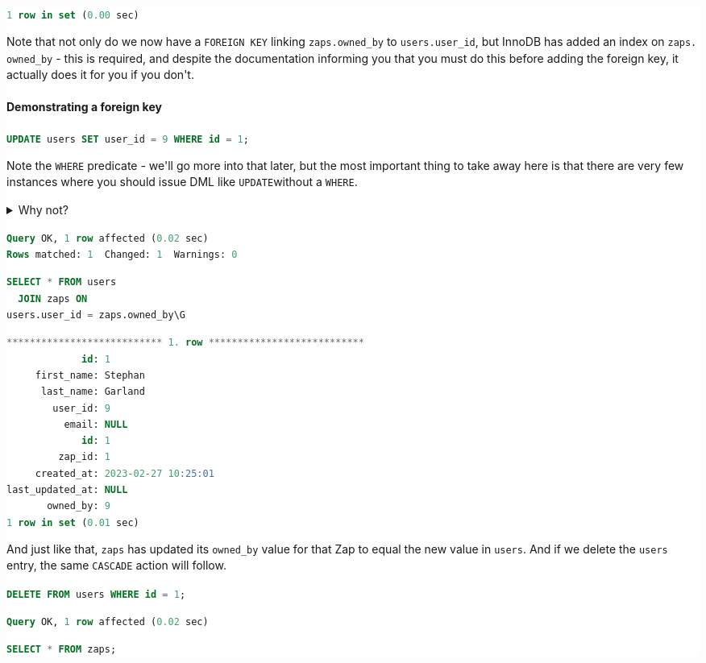 ```sql
1 row in set (0.00 sec)
```

Note that not only do we now have a `FOREIGN KEY` linking `zaps.owned_by` to `users.user_id`, but InnoDB has added an index on `zaps.owned_by` - this is required, and despite the documentation informing you that you must do this before adding the foreign key, it actually does it for you if you don't.

#### Demonstrating a foreign key

```sql
UPDATE users SET user_id = 9 WHERE id = 1;
```

Note the `WHERE` predicate - we'll go more into that later, but the most important thing to take away here is that there are very few instances where you should issue DML like `UPDATE`without a `WHERE`.

<details><summary> Why not?</summary></details>

```sql
Query OK, 1 row affected (0.02 sec)
Rows matched: 1  Changed: 1  Warnings: 0
```

```sql
SELECT * FROM users
  JOIN zaps ON
users.user_id = zaps.owned_by\G
```

```sql
*************************** 1. row ***************************
             id: 1
     first_name: Stephan
      last_name: Garland
        user_id: 9
          email: NULL
             id: 1
         zap_id: 1
     created_at: 2023-02-27 10:25:01
last_updated_at: NULL
       owned_by: 9
1 row in set (0.01 sec)
```

And just like that, `zaps` has updated its `owned_by` value for that Zap to equal the new value in `users`. And if we delete the `users` entry, the same `CASCADE` action will follow.

```sql
DELETE FROM users WHERE id = 1;
```

```sql
Query OK, 1 row affected (0.02 sec)
```

```sql
SELECT * FROM zaps;
```
